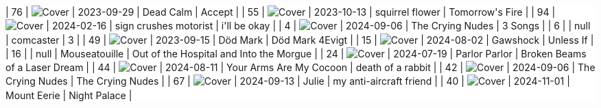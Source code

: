 | 76 | ![Cover](https://i.discogs.com/OnCka5rr2BVMnvMfK8ucz-qz2TlP6VnmMOBexFhNu6g/rs:fit/g:sm/q:40/h:150/w:150/czM6Ly9kaXNjb2dz/LWRhdGFiYXNlLWlt/YWdlcy9SLTI4NDY5/NTkwLTE2OTYyMDE5/MTgtODE5Ni5qcGVn.jpeg) | 2023-09-29 | Dead Calm | Accept |
| 55 | ![Cover](https://i.discogs.com/d_kq92vtDuzSWaHDuYQUR_fSscKCBbeuJwL6UwU1lVc/rs:fit/g:sm/q:40/h:150/w:150/czM6Ly9kaXNjb2dz/LWRhdGFiYXNlLWlt/YWdlcy9SLTI4NTk0/MzE1LTE2OTczMjA1/MzYtMzA2My5qcGVn.jpeg) | 2023-10-13 | squirrel flower | Tomorrow's Fire |
| 94 | ![Cover](https://i.discogs.com/R2Op_-6ghPgrNn02kxpcIHcgP_4voHr_iNOIOGOftSY/rs:fit/g:sm/q:40/h:150/w:150/czM6Ly9kaXNjb2dz/LWRhdGFiYXNlLWlt/YWdlcy9SLTI1NTQz/Nzk4LTE2NzE3NzAw/MTQtNjU1MC5qcGVn.jpeg) | 2024-02-16 | sign crushes motorist | i'll be okay |
| 4 | ![Cover](https://lastfm.freetls.fastly.net/i/u/34s/418dc7020a36a23a58e2da9af8efabf6.png) | 2024-09-06 | The Crying Nudes | 3 Songs |
| 6 |  | null | comcaster | 3 |
| 49 | ![Cover](https://i.discogs.com/HMm8c0eIksnayGZiR3uDmOfA9tlHpPpcdU59-i8AEdk/rs:fit/g:sm/q:40/h:150/w:150/czM6Ly9kaXNjb2dz/LWRhdGFiYXNlLWlt/YWdlcy9SLTI4Mzcw/NTU0LTE2OTU0NzQ4/NDYtMzk3My5wbmc.jpeg) | 2023-09-15 | Död Mark | Död Mark 4Evigt |
| 15 | ![Cover](https://i.discogs.com/rd1zfO1neeCqCkUHdVwch96oppr16Z6iFGXW5l9iFYk/rs:fit/g:sm/q:40/h:150/w:150/czM6Ly9kaXNjb2dz/LWRhdGFiYXNlLWlt/YWdlcy9SLTMxNDEw/OTAyLTE3MjI4OTEx/ODYtNTQ5OS5qcGVn.jpeg) | 2024-08-02 | Gawshock | Unless If |
| 16 |  | null | Mouseatouille | Out of the Hospital and Into the Morgue |
| 24 | ![Cover](https://i.discogs.com/BHEnFp73jS45yGESzIeZlo9pVX3pwYfLK00h-JiC7Ek/rs:fit/g:sm/q:40/h:150/w:150/czM6Ly9kaXNjb2dz/LWRhdGFiYXNlLWlt/YWdlcy9SLTIwMzMw/MDMyLTE2MzIzMzY4/MTUtMzQ0Ni5wbmc.jpeg) | 2024-07-19 | Parlor Parlor | Broken Beams of a Laser Dream |
| 44 | ![Cover](https://i.discogs.com/qRKJpDw3ZDwwsFz5ACQj7iOqrqY9AjkRHIxCM-cMN08/rs:fit/g:sm/q:40/h:150/w:150/czM6Ly9kaXNjb2dz/LWRhdGFiYXNlLWlt/YWdlcy9SLTMxOTM4/NDA2LTE3MjgzMzc3/NzUtMTc4Ny5qcGVn.jpeg) | 2024-08-11 | Your Arms Are My Cocoon | death of a rabbit |
| 42 | ![Cover](https://i.discogs.com/s_jp-jmitxAgZAeIjyLH9jzpnRn5k2YiyhKuYEIlxMQ/rs:fit/g:sm/q:40/h:150/w:150/czM6Ly9kaXNjb2dz/LWRhdGFiYXNlLWlt/YWdlcy9SLTMyMzUx/NzYwLTE3MzIxOTA3/NDEtMzcyMy5qcGVn.jpeg) | 2024-09-06 | The Crying Nudes | The Crying Nudes |
| 67 | ![Cover](https://lastfm.freetls.fastly.net/i/u/34s/def68d94aae8e52ef2d1c0c9d3e16ff4.png) | 2024-09-13 | Julie | my anti-aircraft friend |
| 40 | ![Cover](https://i.discogs.com/T5JfZNEfF-6Hq5j8MTxYh8CE1Mfywoppt4UysUprBUo/rs:fit/g:sm/q:40/h:150/w:150/czM6Ly9kaXNjb2dz/LWRhdGFiYXNlLWlt/YWdlcy9SLTMyMTY3/NDYxLTE3MzA0NzE0/NzItODk3NS5qcGVn.jpeg) | 2024-11-01 | Mount Eerie | Night Palace |